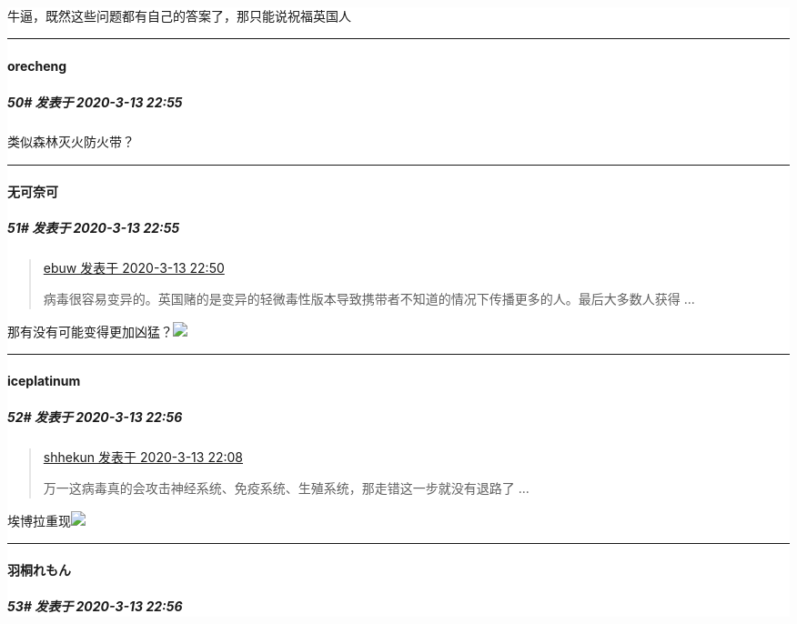 
牛逼，既然这些问题都有自己的答案了，那只能说祝福英国人







*****

####  orecheng  
##### 50#       发表于 2020-3-13 22:55




类似森林灭火防火带？







*****

####  无可奈可  
##### 51#       发表于 2020-3-13 22:55



<blockquote><a href="httphttps://bbs.saraba1st.com/2b/forum.php?mod=redirect&amp;goto=findpost&amp;pid=46725780&amp;ptid=1918703" target="_blank">ebuw 发表于 2020-3-13 22:50</a>

病毒很容易变异的。英国赌的是变异的轻微毒性版本导致携带者不知道的情况下传播更多的人。最后大多数人获得 ...</blockquote>
那有没有可能变得更加凶猛？<img src="https://static.saraba1st.com/image/smiley/face2017/065.png" referrerpolicy="no-referrer">







*****

####  iceplatinum  
##### 52#       发表于 2020-3-13 22:56



<blockquote><a href="httphttps://bbs.saraba1st.com/2b/forum.php?mod=redirect&amp;goto=findpost&amp;pid=46725238&amp;ptid=1918703" target="_blank">shhekun 发表于 2020-3-13 22:08</a>

万一这病毒真的会攻击神经系统、免疫系统、生殖系统，那走错这一步就没有退路了 ...</blockquote>
埃博拉重现<img src="https://static.saraba1st.com/image/smiley/face2017/002.png" referrerpolicy="no-referrer">







*****

####  羽桐れもん  
##### 53#       发表于 2020-3-13 22:56
